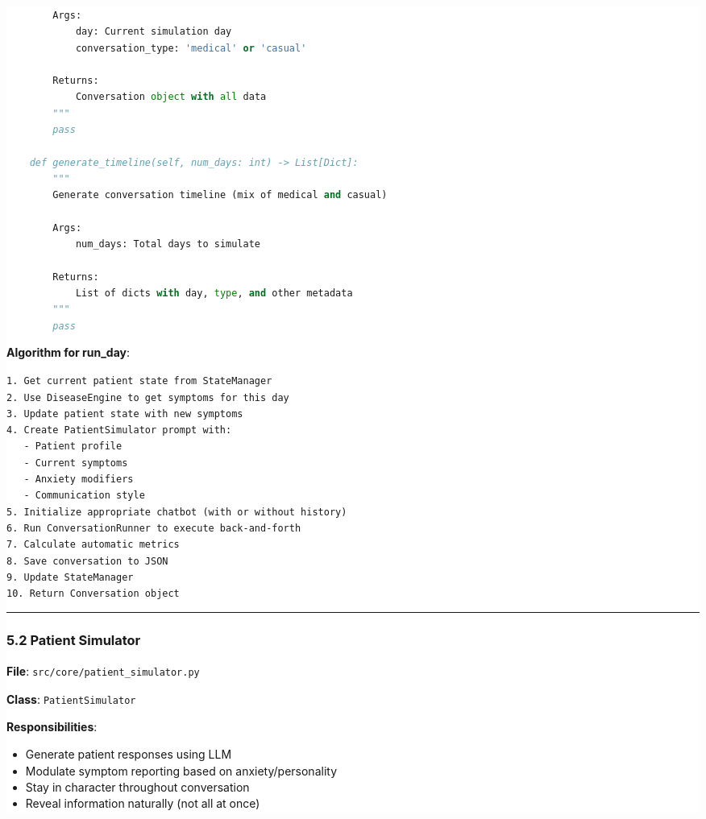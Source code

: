 ```python
        Args:
            day: Current simulation day
            conversation_type: 'medical' or 'casual'
        
        Returns:
            Conversation object with all data
        """
        pass
    
    def generate_timeline(self, num_days: int) -> List[Dict]:
        """
        Generate conversation timeline (mix of medical and casual)
        
        Args:
            num_days: Total days to simulate
        
        Returns:
            List of dicts with day, type, and other metadata
        """
        pass
```

**Algorithm for run_day**:

```
1. Get current patient state from StateManager
2. Use DiseaseEngine to get symptoms for this day
3. Update patient state with new symptoms
4. Create PatientSimulator prompt with:
   - Patient profile
   - Current symptoms
   - Anxiety modifiers
   - Communication style
5. Initialize appropriate chatbot (with or without history)
6. Run ConversationRunner to execute back-and-forth
7. Calculate automatic metrics
8. Save conversation to JSON
9. Update StateManager
10. Return Conversation object
```

---

### 5.2 Patient Simulator

**File**: `src/core/patient_simulator.py`

**Class**: `PatientSimulator`

**Responsibilities**:
- Generate patient responses using LLM
- Modulate symptom reporting based on anxiety/personality
- Stay in character throughout conversation
- Reveal information naturally (not all at once)
